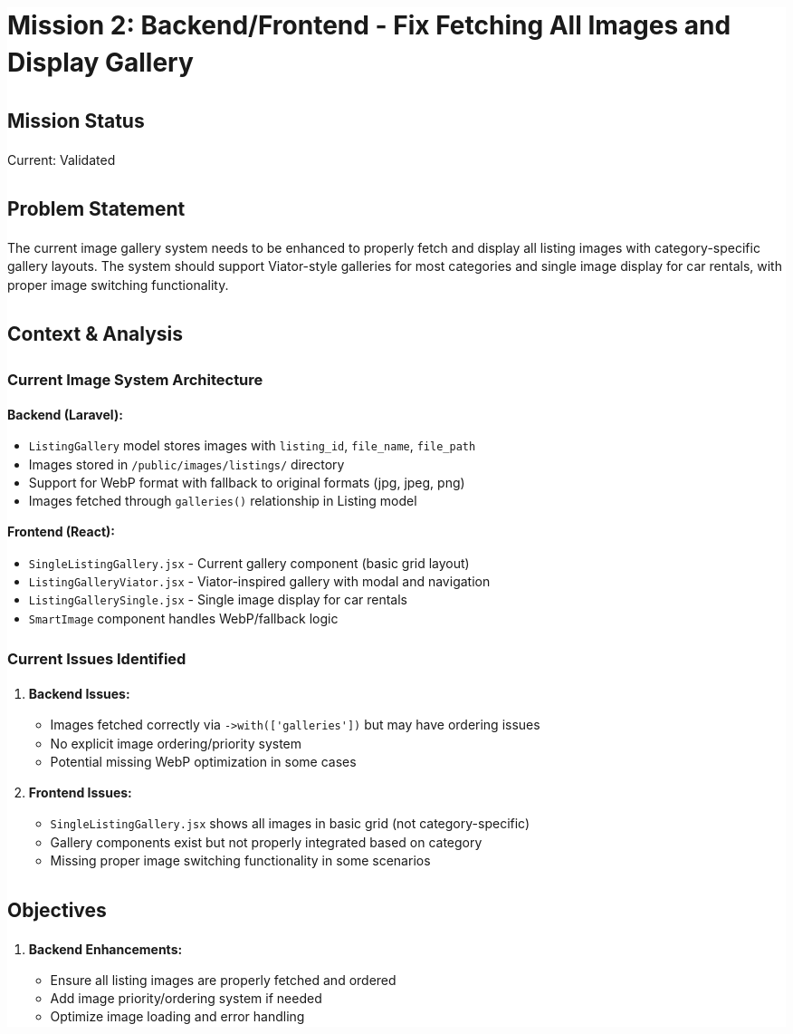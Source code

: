 # Mission 2: Backend/Frontend - Fix Fetching All Images and Display Gallery

## Mission Status

Current: Validated

## Problem Statement

The current image gallery system needs to be enhanced to properly fetch and display all listing images with category-specific gallery layouts. The system should support Viator-style galleries for most categories and single image display for car rentals, with proper image switching functionality.

## Context & Analysis

### Current Image System Architecture

**Backend (Laravel):**

-   `ListingGallery` model stores images with `listing_id`, `file_name`, `file_path`
-   Images stored in `/public/images/listings/` directory
-   Support for WebP format with fallback to original formats (jpg, jpeg, png)
-   Images fetched through `galleries()` relationship in Listing model

**Frontend (React):**

-   `SingleListingGallery.jsx` - Current gallery component (basic grid layout)
-   `ListingGalleryViator.jsx` - Viator-inspired gallery with modal and navigation
-   `ListingGallerySingle.jsx` - Single image display for car rentals
-   `SmartImage` component handles WebP/fallback logic

### Current Issues Identified

1. **Backend Issues:**

    - Images fetched correctly via `->with(['galleries'])` but may have ordering issues
    - No explicit image ordering/priority system
    - Potential missing WebP optimization in some cases

2. **Frontend Issues:**
    - `SingleListingGallery.jsx` shows all images in basic grid (not category-specific)
    - Gallery components exist but not properly integrated based on category
    - Missing proper image switching functionality in some scenarios

## Objectives

1. **Backend Enhancements:**

    - Ensure all listing images are properly fetched and ordered
    - Add image priority/ordering system if needed
    - Optimize image loading and error handling
